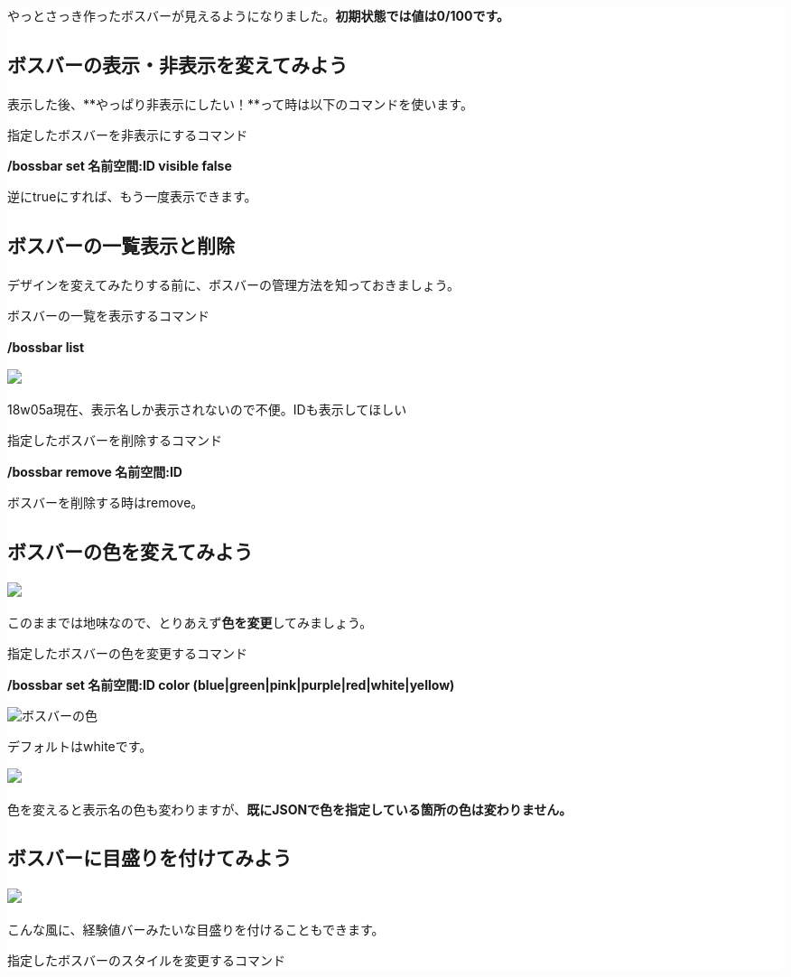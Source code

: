 やっとさっき作ったボスバーが見えるようになりました。**初期状態では値は0/100です。**

## ボスバーの表示・非表示を変えてみよう

表示した後、**やっぱり非表示にしたい！**って時は以下のコマンドを使います。

指定したボスバーを非表示にするコマンド

**/bossbar set 名前空間:ID visible false**

逆にtrueにすれば、もう一度表示できます。

## ボスバーの一覧表示と削除

デザインを変えてみたりする前に、ボスバーの管理方法を知っておきましょう。

ボスバーの一覧を表示するコマンド

**/bossbar list**

![](https://cdn-ak.f.st-hatena.com/images/fotolife/s/sasigume/20210208/20210208094553.png)

18w05a現在、表示名しか表示されないので不便。IDも表示してほしい

指定したボスバーを削除するコマンド

**/bossbar remove 名前空間:ID**

ボスバーを削除する時はremove。

## ボスバーの色を変えてみよう

![](https://cdn-ak.f.st-hatena.com/images/fotolife/s/sasigume/20210208/20210208103410.png)

このままでは地味なので、とりあえず**色を変更**してみましょう。

指定したボスバーの色を変更するコマンド

**/bossbar set 名前空間:ID color (blue|green|pink|purple|red|white|yellow)**

![ボスバーの色](https://cdn-ak.f.st-hatena.com/images/fotolife/s/sasigume/20210208/20210208102144.png)

デフォルトはwhiteです。

![](https://cdn-ak.f.st-hatena.com/images/fotolife/s/sasigume/20210208/20210208094556.png)

色を変えると表示名の色も変わりますが、**既にJSONで色を指定している箇所の色は変わりません。**

## ボスバーに目盛りを付けてみよう

![](https://cdn-ak.f.st-hatena.com/images/fotolife/s/sasigume/20210208/20210208094559.png)

こんな風に、経験値バーみたいな目盛りを付けることもできます。

指定したボスバーのスタイルを変更するコマンド
